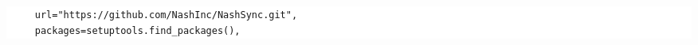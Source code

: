 ```
     url="https://github.com/NashInc/NashSync.git",
     packages=setuptools.find_packages(),
```

